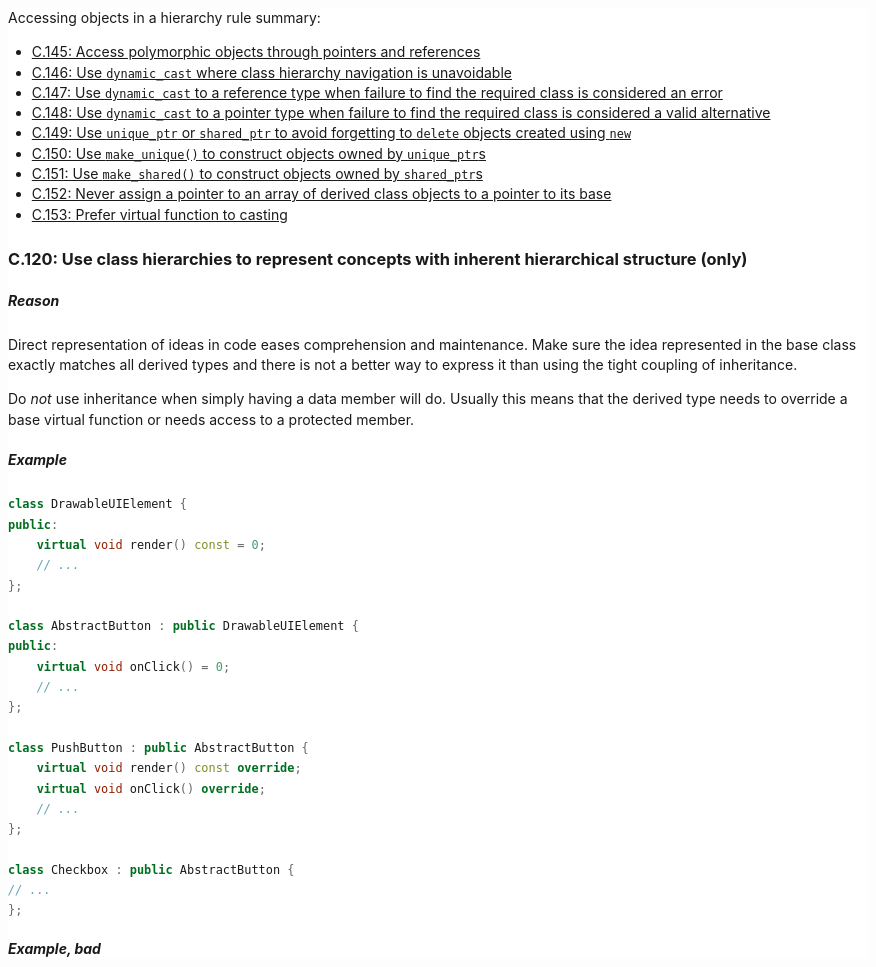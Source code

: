 Accessing objects in a hierarchy rule summary:

* [C.145: Access polymorphic objects through pointers and references](04-C-Classes%20and%20Class%20Hierarchies.md#Rh-poly)
* [C.146: Use `dynamic_cast` where class hierarchy navigation is unavoidable](04-C-Classes%20and%20Class%20Hierarchies.md#Rh-dynamic_cast)
* [C.147: Use `dynamic_cast` to a reference type when failure to find the required class is considered an error](04-C-Classes%20and%20Class%20Hierarchies.md#Rh-ref-cast)
* [C.148: Use `dynamic_cast` to a pointer type when failure to find the required class is considered a valid alternative](04-C-Classes%20and%20Class%20Hierarchies.md#Rh-ptr-cast)
* [C.149: Use `unique_ptr` or `shared_ptr` to avoid forgetting to `delete` objects created using `new`](04-C-Classes%20and%20Class%20Hierarchies.md#Rh-smart)
* [C.150: Use `make_unique()` to construct objects owned by `unique_ptr`s](04-C-Classes%20and%20Class%20Hierarchies.md#Rh-make_unique)
* [C.151: Use `make_shared()` to construct objects owned by `shared_ptr`s](04-C-Classes%20and%20Class%20Hierarchies.md#Rh-make_shared)
* [C.152: Never assign a pointer to an array of derived class objects to a pointer to its base](04-C-Classes%20and%20Class%20Hierarchies.md#Rh-array)
* [C.153: Prefer virtual function to casting](04-C-Classes%20and%20Class%20Hierarchies.md#Rh-use-virtual)

### <a name="Rh-domain"></a>C.120: Use class hierarchies to represent concepts with inherent hierarchical structure (only)

##### Reason

Direct representation of ideas in code eases comprehension and maintenance. Make sure the idea represented in the base class exactly matches all derived types and there is not a better way to express it than using the tight coupling of inheritance.

Do *not* use inheritance when simply having a data member will do. Usually this means that the derived type needs to override a base virtual function or needs access to a protected member.

##### Example

```cpp
class DrawableUIElement {
public:
    virtual void render() const = 0;
    // ...
};

class AbstractButton : public DrawableUIElement {
public:
    virtual void onClick() = 0;
    // ...
};

class PushButton : public AbstractButton {
    virtual void render() const override;
    virtual void onClick() override;
    // ...
};

class Checkbox : public AbstractButton {
// ...
};

```
##### Example, bad
